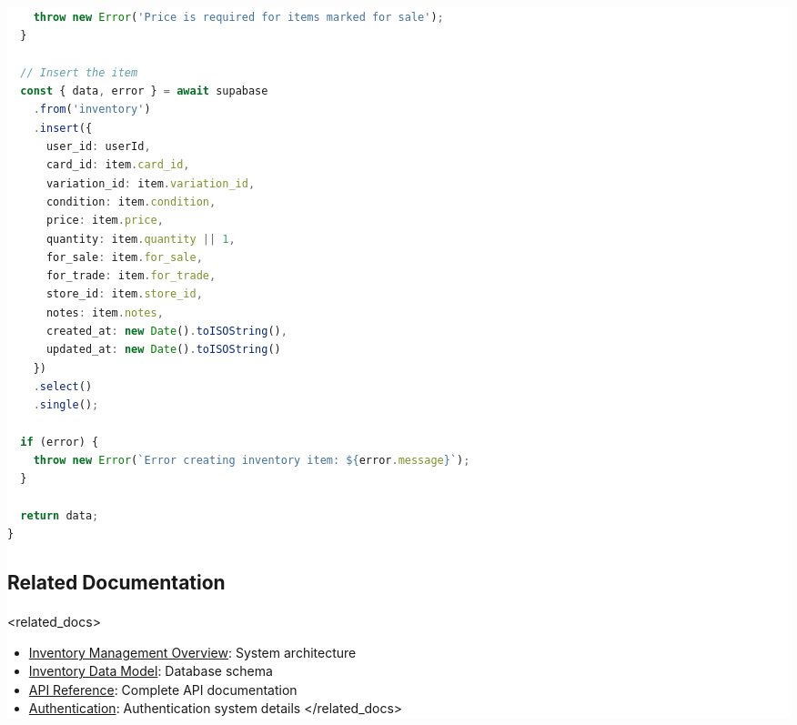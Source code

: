 ```typescript
    throw new Error('Price is required for items marked for sale');
  }
  
  // Insert the item
  const { data, error } = await supabase
    .from('inventory')
    .insert({
      user_id: userId,
      card_id: item.card_id,
      variation_id: item.variation_id,
      condition: item.condition,
      price: item.price,
      quantity: item.quantity || 1,
      for_sale: item.for_sale,
      for_trade: item.for_trade,
      store_id: item.store_id,
      notes: item.notes,
      created_at: new Date().toISOString(),
      updated_at: new Date().toISOString()
    })
    .select()
    .single();
  
  if (error) {
    throw new Error(`Error creating inventory item: ${error.message}`);
  }
  
  return data;
}
```
</examples>

## Related Documentation

<related_docs>
- [Inventory Management Overview](docs/inventory-management/overview.md): System architecture
- [Inventory Data Model](docs/inventory-management/data-model.md): Database schema
- [API Reference](docs/api-reference.md): Complete API documentation
- [Authentication](docs/authentication.md): Authentication system details
</related_docs>
